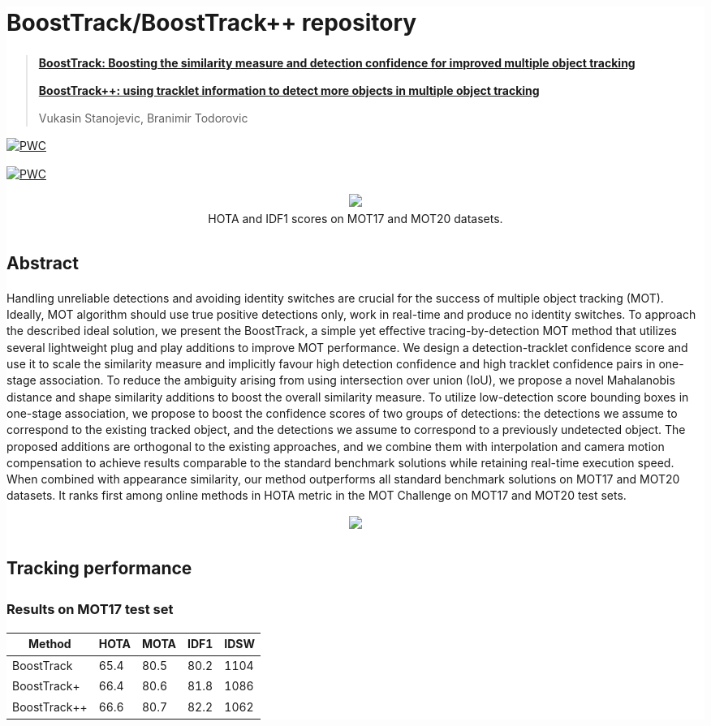 # BoostTrack/BoostTrack++ repository

> [**BoostTrack: Boosting the similarity measure and detection confidence for improved multiple object tracking**](https://doi.org/10.1007/s00138-024-01531-5)
> 
> 
> [**BoostTrack++: using tracklet information to detect more objects in multiple object tracking**](https://arxiv.org/abs/2408.13003)
> 
> Vukasin Stanojevic, Branimir Todorovic
> 

[![PWC](https://img.shields.io/endpoint.svg?url=https://paperswithcode.com/badge/boosttrack-using-tracklet-information-to/multi-object-tracking-on-mot17)](https://paperswithcode.com/sota/multi-object-tracking-on-mot17?p=boosttrack-using-tracklet-information-to)

[![PWC](https://img.shields.io/endpoint.svg?url=https://paperswithcode.com/badge/boosttrack-using-tracklet-information-to/multi-object-tracking-on-mot20-1)](https://paperswithcode.com/sota/multi-object-tracking-on-mot20-1?p=boosttrack-using-tracklet-information-to)
<p align="center"><img src="assets/plts.jpg" width="1000"/><br>HOTA and IDF1 scores on MOT17 and MOT20 datasets.</p>

## Abstract
Handling unreliable detections and avoiding identity switches are crucial for the success of multiple object tracking (MOT). Ideally, MOT algorithm should use true positive detections only, work in real-time and produce no identity switches. To approach the described ideal solution, we present the BoostTrack, a simple yet effective tracing-by-detection MOT method that utilizes several lightweight plug and play additions to improve MOT performance. We design a detection-tracklet confidence score and use it to scale the similarity measure and implicitly favour high detection confidence and high tracklet confidence pairs in one-stage association. To reduce the ambiguity arising from using intersection over union (IoU), we propose a novel Mahalanobis distance and shape similarity additions to boost the overall similarity measure. To utilize low-detection score bounding boxes in one-stage association, we propose to boost the confidence scores of two groups of detections:  the detections we assume to correspond to the existing tracked object, and the detections we assume to correspond to a previously undetected object. The proposed additions are orthogonal to the existing approaches, and we combine them with interpolation and camera motion compensation to achieve results comparable to the standard benchmark solutions while retaining real-time execution speed. When combined with appearance similarity, our method outperforms all standard benchmark solutions on MOT17 and MOT20 datasets. It ranks first among online methods in HOTA metric in the MOT Challenge on MOT17 and MOT20 test sets. 
<p align="center"><img src="assets/overview.png" width="600"/></p>

## Tracking performance
### Results on MOT17 test set
| Method       | HOTA    | MOTA   | IDF1   |  IDSW  |
|--------------|---------|--------|--------|--------|
| BoostTrack   | 65.4    | 80.5   | 80.2   | 1104 |
| BoostTrack+  | 66.4    | 80.6   | 81.8   | 1086 |
| BoostTrack++ | 66.6    | 80.7   | 82.2   | 1062 |
